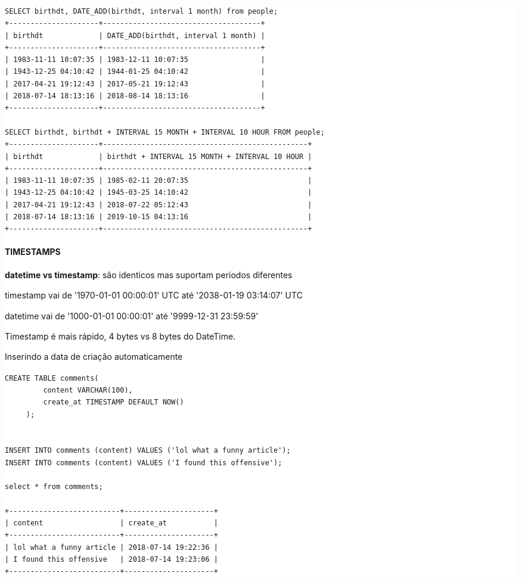     SELECT birthdt, DATE_ADD(birthdt, interval 1 month) from people;                                                           
    +---------------------+-------------------------------------+
    | birthdt             | DATE_ADD(birthdt, interval 1 month) |
    +---------------------+-------------------------------------+
    | 1983-11-11 10:07:35 | 1983-12-11 10:07:35                 |
    | 1943-12-25 04:10:42 | 1944-01-25 04:10:42                 |
    | 2017-04-21 19:12:43 | 2017-05-21 19:12:43                 |
    | 2018-07-14 18:13:16 | 2018-08-14 18:13:16                 |
    +---------------------+-------------------------------------+
    
    SELECT birthdt, birthdt + INTERVAL 15 MONTH + INTERVAL 10 HOUR FROM people;
    +---------------------+------------------------------------------------+
    | birthdt             | birthdt + INTERVAL 15 MONTH + INTERVAL 10 HOUR |
    +---------------------+------------------------------------------------+
    | 1983-11-11 10:07:35 | 1985-02-11 20:07:35                            |
    | 1943-12-25 04:10:42 | 1945-03-25 14:10:42                            |
    | 2017-04-21 19:12:43 | 2018-07-22 05:12:43                            |
    | 2018-07-14 18:13:16 | 2019-10-15 04:13:16                            |
    +---------------------+------------------------------------------------+   
    
#### TIMESTAMPS

**datetime vs timestamp**:  são identicos mas suportam periodos diferentes

timestamp vai de '1970-01-01 00:00:01' UTC até '2038-01-19 03:14:07' UTC      
     
datetime vai de '1000-01-01 00:00:01' até '9999-12-31 23:59:59'

Timestamp é mais rápido, 4 bytes vs 8 bytes do DateTime.   


Inserindo a data de criação automaticamente

    CREATE TABLE comments(
             content VARCHAR(100),
             create_at TIMESTAMP DEFAULT NOW()        
         ); 
         
         
    INSERT INTO comments (content) VALUES ('lol what a funny article');
    INSERT INTO comments (content) VALUES ('I found this offensive');
    
    select * from comments;
    
    +--------------------------+---------------------+
    | content                  | create_at           |
    +--------------------------+---------------------+
    | lol what a funny article | 2018-07-14 19:22:36 |
    | I found this offensive   | 2018-07-14 19:23:06 |
    +--------------------------+---------------------+
    